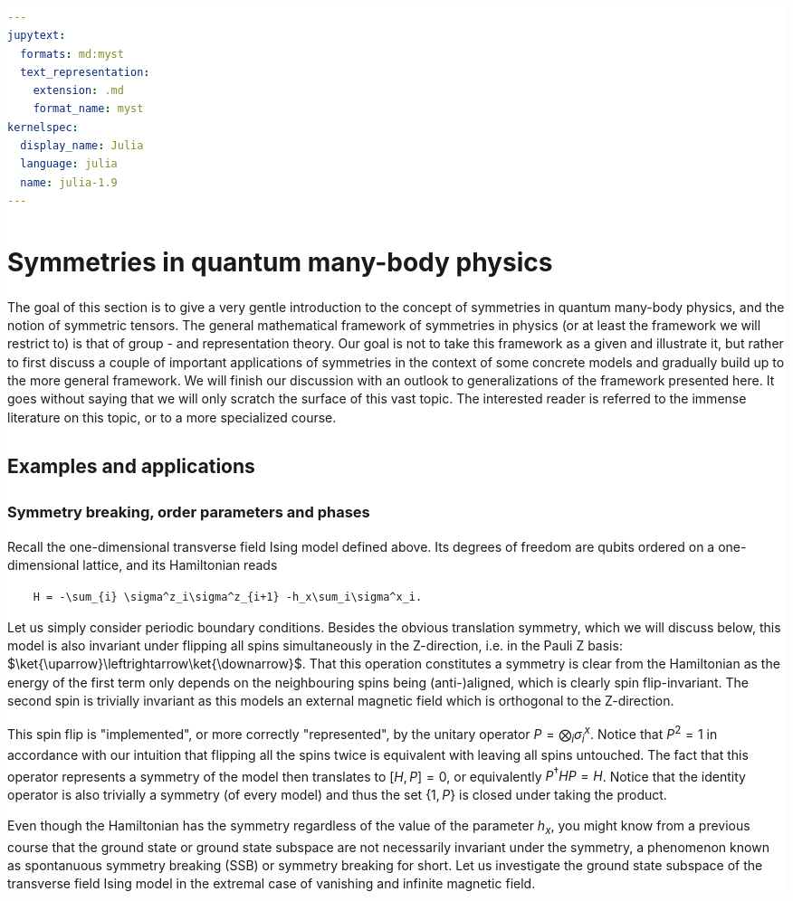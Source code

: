 ```yaml
---
jupytext:
  formats: md:myst
  text_representation:
    extension: .md
    format_name: myst
kernelspec:
  display_name: Julia
  language: julia
  name: julia-1.9
---
```


# Symmetries in quantum many-body physics


The goal of this section is to give a very gentle introduction to the concept of symmetries in quantum many-body physics, and the notion of symmetric tensors. The general mathematical framework of symmetries in physics (or at least the framework we will restrict to) is that of group - and representation theory. Our goal is not to take this framework as a given and illustrate it, but rather to first discuss a couple of important applications of symmetries in the context of some concrete models and gradually build up to the more general framework. We will finish our discussion with an outlook to generalizations of the framework presented here. It goes without saying that we will only scratch the surface of this vast topic. The interested reader is referred to the immense literature on this topic, or to a more specialized course.

## Examples and applications
### Symmetry breaking, order parameters and phases
Recall the one-dimensional transverse field Ising model defined above. Its degrees of freedom are qubits ordered on a one-dimensional lattice, and its Hamiltonian reads
```{math}
    H = -\sum_{i} \sigma^z_i\sigma^z_{i+1} -h_x\sum_i\sigma^x_i.
```
Let us simply consider periodic boundary conditions. Besides the obvious translation symmetry, which we will discuss below, this model is also invariant under flipping all spins simultaneously in the Z-direction, i.e. in the Pauli Z basis: $\ket{\uparrow}\leftrightarrow\ket{\downarrow}$. That this operation constitutes a symmetry is clear from the Hamiltonian as the energy of the first term only depends on the neighbouring spins being (anti-)aligned, which is clearly spin flip-invariant. The second spin is trivially invariant as this models an external magnetic field which is orthogonal to the Z-direction.

This spin flip is "implemented", or more correctly "represented", by the unitary operator $P=\bigotimes_i \sigma^x_i$. Notice that $P^2=1$ in accordance with our intuition that flipping all the spins twice is equivalent with leaving all spins untouched. The fact that this operator represents a symmetry of the model then translates to $[H,P]=0$, or equivalently $P^\dagger HP=H$. Notice that the identity operator is also trivially a symmetry (of every model) and thus the set $\{1,P\}$ is closed under taking the product. 

Even though the Hamiltonian has the symmetry regardless of the value of the parameter $h_x$, you might know from a previous course that the ground state or ground state subspace are not necessarily invariant under the symmetry, a phenomenon known as spontanuous symmetry breaking (SSB) or symmetry breaking for short. Let us investigate the ground state subspace of the transverse field Ising model in the extremal case of vanishing and infinite magnetic field.
